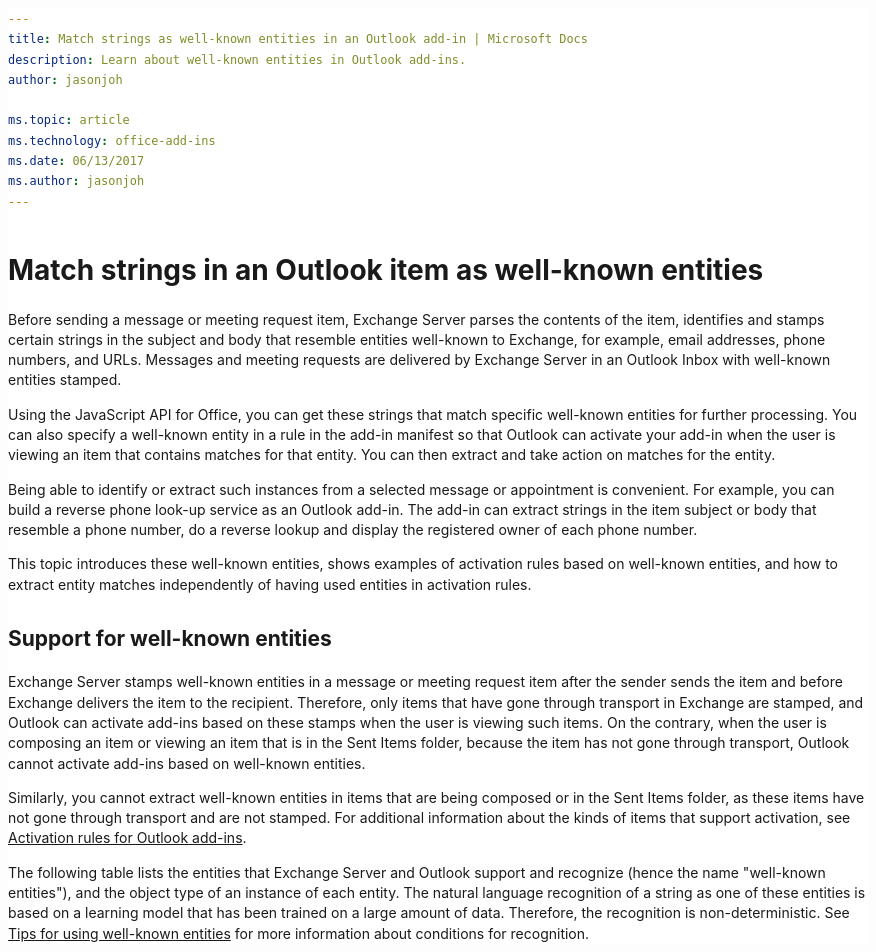 ```yaml
---
title: Match strings as well-known entities in an Outlook add-in | Microsoft Docs
description: Learn about well-known entities in Outlook add-ins.
author: jasonjoh

ms.topic: article
ms.technology: office-add-ins
ms.date: 06/13/2017
ms.author: jasonjoh
---
```


# Match strings in an Outlook item as well-known entities


Before sending a message or meeting request item, Exchange Server parses the contents of the item, identifies and stamps certain strings in the subject and body that resemble entities well-known to Exchange, for example, email addresses, phone numbers, and URLs. Messages and meeting requests are delivered by Exchange Server in an Outlook Inbox with well-known entities stamped. 

Using the JavaScript API for Office, you can get these strings that match specific well-known entities for further processing. You can also specify a well-known entity in a rule in the add-in manifest so that Outlook can activate your add-in when the user is viewing an item that contains matches for that entity. You can then extract and take action on matches for the entity. 

Being able to identify or extract such instances from a selected message or appointment is convenient. For example, you can build a reverse phone look-up service as an Outlook add-in. The add-in can extract strings in the item subject or body that resemble a phone number, do a reverse lookup and display the registered owner of each phone number.

This topic introduces these well-known entities, shows examples of activation rules based on well-known entities, and how to extract entity matches independently of having used entities in activation rules.


## Support for well-known entities


Exchange Server stamps well-known entities in a message or meeting request item after the sender sends the item and before Exchange delivers the item to the recipient. Therefore, only items that have gone through transport in Exchange are stamped, and Outlook can activate add-ins based on these stamps when the user is viewing such items. On the contrary, when the user is composing an item or viewing an item that is in the Sent Items folder, because the item has not gone through transport, Outlook cannot activate add-ins based on well-known entities. 

Similarly, you cannot extract well-known entities in items that are being composed or in the Sent Items folder, as these items have not gone through transport and are not stamped. For additional information about the kinds of items that support activation, see [Activation rules for Outlook add-ins](activation-rules.md).

The following table lists the entities that Exchange Server and Outlook support and recognize (hence the name "well-known entities"), and the object type of an instance of each entity. The natural language recognition of a string as one of these entities is based on a learning model that has been trained on a large amount of data. Therefore, the recognition is non-deterministic. See [Tips for using well-known entities](#tips-for-using-well-known-entities) for more information about conditions for recognition.
